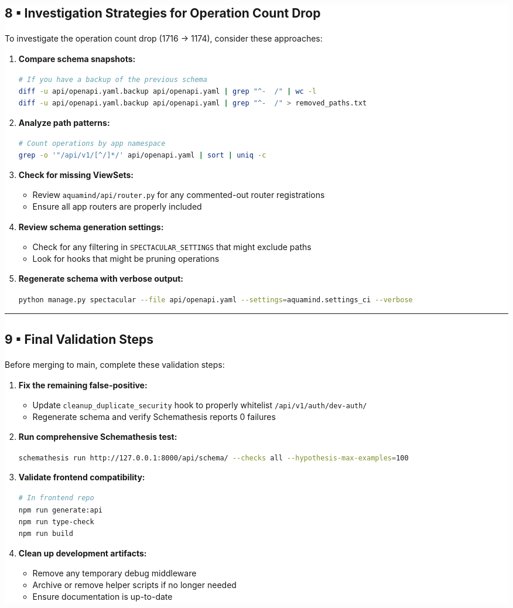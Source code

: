 ## 8 ▪ Investigation Strategies for Operation Count Drop

To investigate the operation count drop (1716 → 1174), consider these approaches:

1. **Compare schema snapshots:**
   ```bash
   # If you have a backup of the previous schema
   diff -u api/openapi.yaml.backup api/openapi.yaml | grep "^-  /" | wc -l
   diff -u api/openapi.yaml.backup api/openapi.yaml | grep "^-  /" > removed_paths.txt
   ```

2. **Analyze path patterns:**
   ```bash
   # Count operations by app namespace
   grep -o '"/api/v1/[^/]*/' api/openapi.yaml | sort | uniq -c
   ```

3. **Check for missing ViewSets:**
   - Review `aquamind/api/router.py` for any commented-out router registrations
   - Ensure all app routers are properly included

4. **Review schema generation settings:**
   - Check for any filtering in `SPECTACULAR_SETTINGS` that might exclude paths
   - Look for hooks that might be pruning operations

5. **Regenerate schema with verbose output:**
   ```bash
   python manage.py spectacular --file api/openapi.yaml --settings=aquamind.settings_ci --verbose
   ```

---

## 9 ▪ Final Validation Steps

Before merging to main, complete these validation steps:

1. **Fix the remaining false-positive:**
   - Update `cleanup_duplicate_security` hook to properly whitelist `/api/v1/auth/dev-auth/`
   - Regenerate schema and verify Schemathesis reports 0 failures

2. **Run comprehensive Schemathesis test:**
   ```bash
   schemathesis run http://127.0.0.1:8000/api/schema/ --checks all --hypothesis-max-examples=100
   ```

3. **Validate frontend compatibility:**
   ```bash
   # In frontend repo
   npm run generate:api
   npm run type-check
   npm run build
   ```

4. **Clean up development artifacts:**
   - Remove any temporary debug middleware
   - Archive or remove helper scripts if no longer needed
   - Ensure documentation is up-to-date
